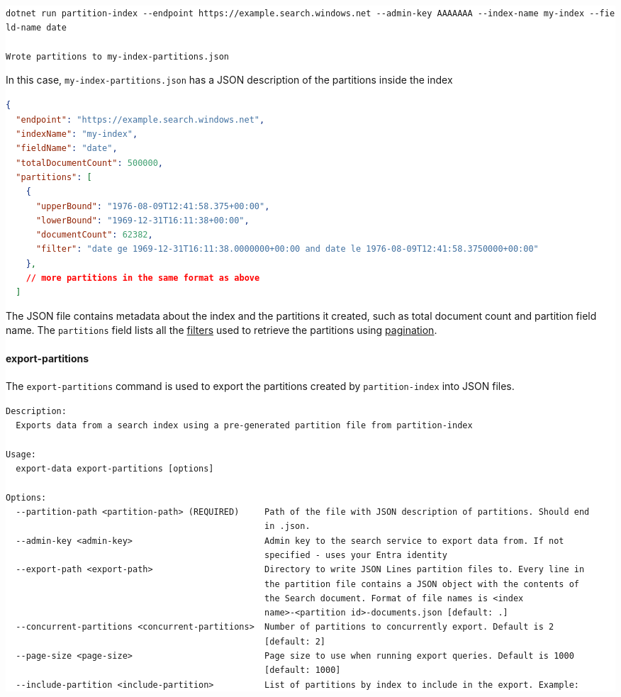 ```
dotnet run partition-index --endpoint https://example.search.windows.net --admin-key AAAAAAA --index-name my-index --field-name date

Wrote partitions to my-index-partitions.json
```

In this case, `my-index-partitions.json` has a JSON description of the partitions inside the index

```json
{
  "endpoint": "https://example.search.windows.net",
  "indexName": "my-index",
  "fieldName": "date",
  "totalDocumentCount": 500000,
  "partitions": [
    {
      "upperBound": "1976-08-09T12:41:58.375+00:00",
      "lowerBound": "1969-12-31T16:11:38+00:00",
      "documentCount": 62382,
      "filter": "date ge 1969-12-31T16:11:38.0000000+00:00 and date le 1976-08-09T12:41:58.3750000+00:00"
    },
    // more partitions in the same format as above
  ]
```

The JSON file contains metadata about the index and the partitions it created, such as total document count and partition field name. The `partitions` field lists all the [filters](https://learn.microsoft.com/azure/search/search-filters) used to retrieve the partitions using [pagination](https://learn.microsoft.com/azure/search/search-pagination-page-layout#paging-results).

#### export-partitions

The `export-partitions` command is used to export the partitions created by `partition-index` into JSON files.

```
Description:
  Exports data from a search index using a pre-generated partition file from partition-index

Usage:
  export-data export-partitions [options]

Options:
  --partition-path <partition-path> (REQUIRED)     Path of the file with JSON description of partitions. Should end
                                                   in .json.
  --admin-key <admin-key>                          Admin key to the search service to export data from. If not
                                                   specified - uses your Entra identity
  --export-path <export-path>                      Directory to write JSON Lines partition files to. Every line in
                                                   the partition file contains a JSON object with the contents of
                                                   the Search document. Format of file names is <index
                                                   name>-<partition id>-documents.json [default: .]
  --concurrent-partitions <concurrent-partitions>  Number of partitions to concurrently export. Default is 2
                                                   [default: 2]
  --page-size <page-size>                          Page size to use when running export queries. Default is 1000
                                                   [default: 1000]
  --include-partition <include-partition>          List of partitions by index to include in the export. Example:
```